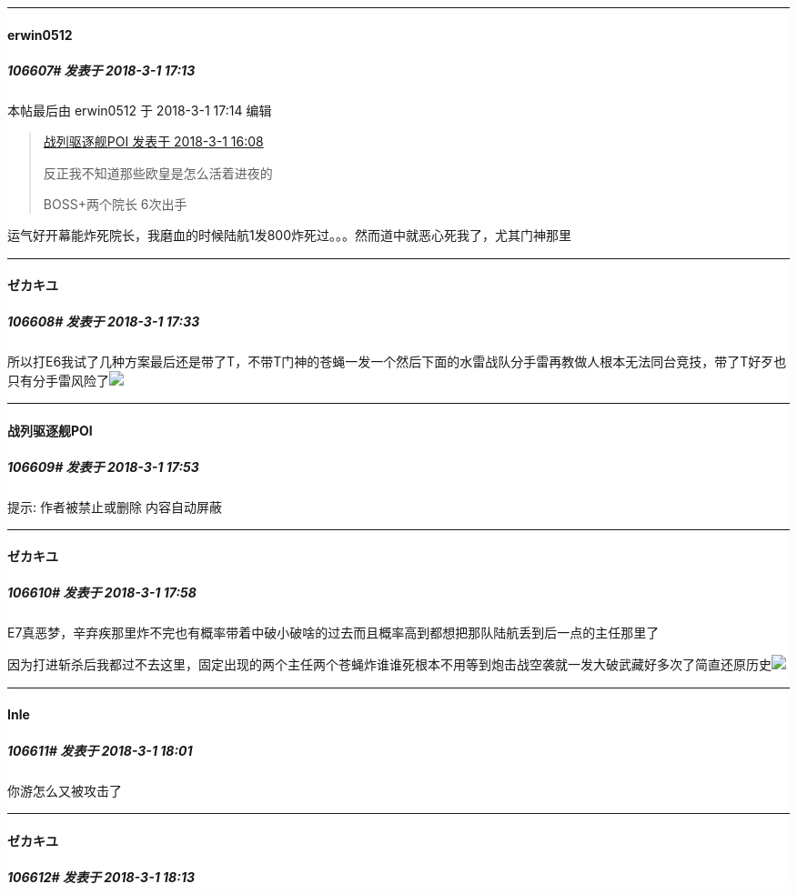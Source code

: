 
-----

####  erwin0512  
##### 106607#       发表于 2018-3-1 17:13


 本帖最后由 erwin0512 于 2018-3-1 17:14 编辑 
<blockquote><a href="httphttps://bbs.saraba1st.com/2b/forum.php?mod=redirect&amp;goto=findpost&amp;pid=38708001&amp;ptid=930880" target="_blank">战列驱逐舰POI 发表于 2018-3-1 16:08</a>

反正我不知道那些欧皇是怎么活着进夜的

BOSS+两个院长 6次出手</blockquote>
运气好开幕能炸死院长，我磨血的时候陆航1发800炸死过。。。然而道中就恶心死我了，尤其门神那里


-----

####  ゼカキユ  
##### 106608#       发表于 2018-3-1 17:33


所以打E6我试了几种方案最后还是带了T，不带T门神的苍蝇一发一个然后下面的水雷战队分手雷再教做人根本无法同台竞技，带了T好歹也只有分手雷风险了<img src="https://static.saraba1st.com/image/smiley/face2017/064.png" referrerpolicy="no-referrer">


-----

####  战列驱逐舰POI  
##### 106609#       发表于 2018-3-1 17:53

提示: 作者被禁止或删除 内容自动屏蔽


-----

####  ゼカキユ  
##### 106610#       发表于 2018-3-1 17:58


E7真恶梦，辛弃疾那里炸不完也有概率带着中破小破啥的过去而且概率高到都想把那队陆航丢到后一点的主任那里了

因为打进斩杀后我都过不去这里，固定出现的两个主任两个苍蝇炸谁谁死根本不用等到炮击战空袭就一发大破武藏好多次了简直还原历史<img src="https://static.saraba1st.com/image/smiley/face2017/068.png" referrerpolicy="no-referrer">


-----

####  Inle  
##### 106611#       发表于 2018-3-1 18:01


你游怎么又被攻击了


-----

####  ゼカキユ  
##### 106612#       发表于 2018-3-1 18:13
